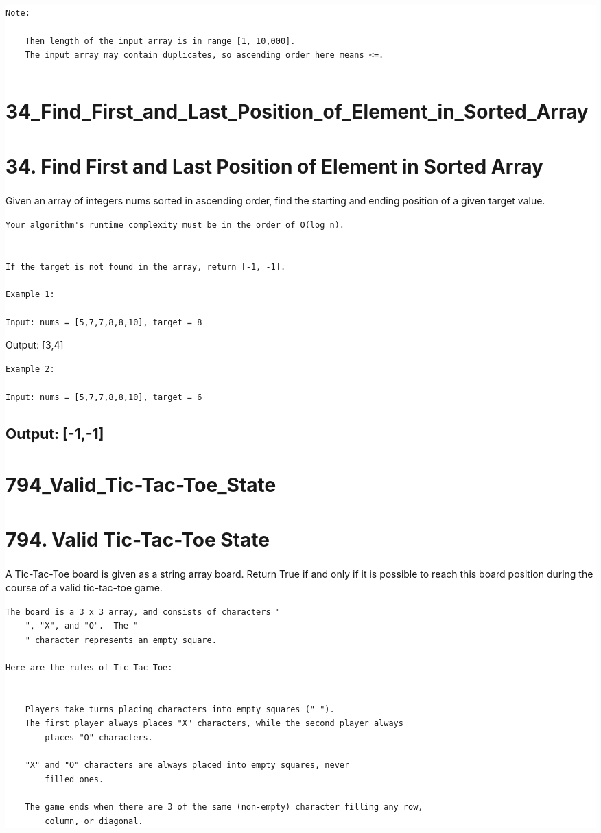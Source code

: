     

    Note:
    
        Then length of the input array is in range [1, 10,000].
        The input array may contain duplicates, so ascending order here means <=.
-----------------

# 34_Find_First_and_Last_Position_of_Element_in_Sorted_Array
# 34. Find First and Last Position of Element in Sorted Array

Given an array of integers nums sorted in ascending order, find the starting and
        ending position of a given target value.

    Your algorithm's runtime complexity must be in the order of O(log n).
    

    If the target is not found in the array, return [-1, -1].

    Example 1:

    Input: nums = [5,7,7,8,8,10], target = 8
Output: [3,4]

    Example 2:

    Input: nums = [5,7,7,8,8,10], target = 6
Output: [-1,-1]
-----------------

# 794_Valid_Tic-Tac-Toe_State
# 794. Valid Tic-Tac-Toe State

A Tic-Tac-Toe board is given as a string array board. Return True if and only if
        it is possible to reach this board position during the course of a valid tic-tac-toe game.
    

    The board is a 3 x 3 array, and consists of characters "
        ", "X", and "O".  The "
        " character represents an empty square.

    Here are the rules of Tic-Tac-Toe:

    
        Players take turns placing characters into empty squares (" ").
        The first player always places "X" characters, while the second player always
            places "O" characters.
        
        "X" and "O" characters are always placed into empty squares, never
            filled ones.
        
        The game ends when there are 3 of the same (non-empty) character filling any row,
            column, or diagonal.
        